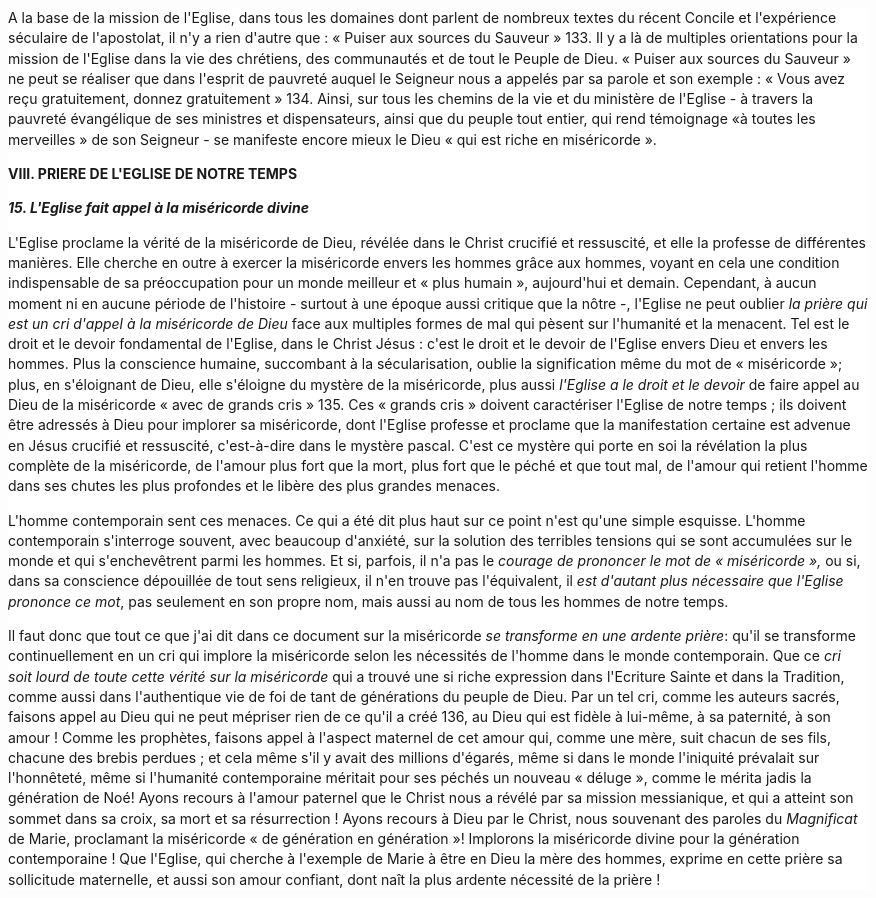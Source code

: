 A la base de la mission de l'Eglise, dans tous les domaines dont parlent de nombreux textes du récent Concile et l'expérience séculaire de l'apostolat, il n'y a rien d'autre que : « Puiser aux sources du Sauveur » 133. Il y a là de multiples orientations pour la mission de l'Eglise dans la vie des chrétiens, des communautés et de tout le Peuple de Dieu. « Puiser aux sources du Sauveur » ne peut se réaliser que dans l'esprit de pauvreté auquel le Seigneur nous a appelés par sa parole et son exemple : « Vous avez reçu gratuitement, donnez gratuitement » 134. Ainsi, sur tous les chemins de la vie et du ministère de l'Eglise - à travers la pauvreté évangélique de ses ministres et dispensateurs, ainsi que du peuple tout entier, qui rend témoignage «à toutes les merveilles » de son Seigneur - se manifeste encore mieux le Dieu « qui est riche en miséricorde ».

**VIII. PRIERE DE L'EGLISE DE NOTRE TEMPS**

***15. L'Eglise fait appel à la miséricorde divine***

L'Eglise proclame la vérité de la miséricorde de Dieu, révélée dans le Christ crucifié et ressuscité, et elle la professe de différentes manières. Elle cherche en outre à exercer la miséricorde envers les hommes grâce aux hommes, voyant en cela une condition indispensable de sa préoccupation pour un monde meilleur et « plus humain », aujourd'hui et demain. Cependant, à aucun moment ni en aucune période de l'histoire - surtout à une époque aussi critique que la nôtre -, l'Eglise ne peut oublier *la prière qui est un cri d'appel à la miséricorde de Dieu* face aux multiples formes de mal qui pèsent sur l'humanité et la menacent. Tel est le droit et le devoir fondamental de l'Eglise, dans le Christ Jésus : c'est le droit et le devoir de l'Eglise envers Dieu et envers les hommes. Plus la conscience humaine, succombant à la sécularisation, oublie la signification même du mot de « miséricorde »; plus, en s'éloignant de Dieu, elle s'éloigne du mystère de la miséricorde, plus aussi *l'Eglise a le droit et le devoir* de faire appel au Dieu de la miséricorde « avec de grands cris » 135. Ces « grands cris » doivent caractériser l'Eglise de notre temps ; ils doivent être adressés à Dieu pour implorer sa miséricorde, dont l'Eglise professe et proclame que la manifestation certaine est advenue en Jésus crucifié et ressuscité, c'est-à-dire dans le mystère pascal. C'est ce mystère qui porte en soi la révélation la plus complète de la miséricorde, de l'amour plus fort que la mort, plus fort que le péché et que tout mal, de l'amour qui retient l'homme dans ses chutes les plus profondes et le libère des plus grandes menaces.

L'homme contemporain sent ces menaces. Ce qui a été dit plus haut sur ce point n'est qu'une simple esquisse. L'homme contemporain s'interroge souvent, avec beaucoup d'anxiété, sur la solution des terribles tensions qui se sont accumulées sur le monde et qui s'enchevêtrent parmi les hommes. Et si, parfois, il n'a pas le *courage de prononcer le mot de « miséricorde »,* ou si, dans sa conscience dépouillée de tout sens religieux, il n'en trouve pas l'équivalent, il *est d'autant plus nécessaire que l'Eglise prononce ce mot*, pas seulement en son propre nom, mais aussi au nom de tous les hommes de notre temps.

Il faut donc que tout ce que j'ai dit dans ce document sur la miséricorde *se transforme en une ardente prière*: qu'il se transforme continuellement en un cri qui implore la miséricorde selon les nécessités de l'homme dans le monde contemporain. Que ce *cri soit lourd de toute cette vérité sur la miséricorde* qui a trouvé une si riche expression dans l'Ecriture Sainte et dans la Tradition, comme aussi dans l'authentique vie de foi de tant de générations du peuple de Dieu. Par un tel cri, comme les auteurs sacrés, faisons appel au Dieu qui ne peut mépriser rien de ce qu'il a créé 136, au Dieu qui est fidèle à lui-même, à sa paternité, à son amour ! Comme les prophètes, faisons appel à l'aspect maternel de cet amour qui, comme une mère, suit chacun de ses fils, chacune des brebis perdues ; et cela même s'il y avait des millions d'égarés, même si dans le monde l'iniquité prévalait sur l'honnêteté, même si l'humanité contemporaine méritait pour ses péchés un nouveau « déluge », comme le mérita jadis la génération de Noé! Ayons recours à l'amour paternel que le Christ nous a révélé par sa mission messianique, et qui a atteint son sommet dans sa croix, sa mort et sa résurrection ! Ayons recours à Dieu par le Christ, nous souvenant des paroles du *Magnificat* de Marie, proclamant la miséricorde « de génération en génération »! Implorons la miséricorde divine pour la génération contemporaine ! Que l'Eglise, qui cherche à l'exemple de Marie à être en Dieu la mère des hommes, exprime en cette prière sa sollicitude maternelle, et aussi son amour confiant, dont naît la plus ardente nécessité de la prière !
